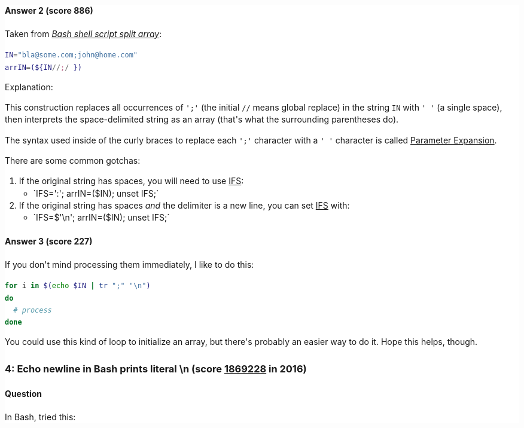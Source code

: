 #### Answer 2 (score 886)
Taken from <em><a href="http://www.linuxquestions.org/questions/programming-9/bash-shell-script-split-array-383848/#post3270796" rel="noreferrer">Bash shell script split array</a></em>:  

```sh
IN="bla@some.com;john@home.com"
arrIN=(${IN//;/ })
```

Explanation:  

This construction replaces all occurrences of `';'` (the initial `//` means global replace) in the string `IN` with `' '` (a single space), then interprets the space-delimited string as an array (that's what the surrounding parentheses do).   

The syntax used inside of the curly braces to replace each `';'` character with a `' '` character is called <a href="https://www.gnu.org/software/bash/manual/html_node/Shell-Parameter-Expansion.html" rel="noreferrer">Parameter Expansion</a>.  

There are some common gotchas:  

<ol>
<li>If the original string has spaces, you will need to use <a href="https://unix.stackexchange.com/questions/184863/what-is-the-meaning-of-ifs-n-in-bash-scripting">IFS</a>:

<ul>
<li>`IFS=':'; arrIN=($IN); unset IFS;`</li>
</ul></li>
<li>If the original string has spaces <em>and</em> the delimiter is a new line, you can set <a href="https://unix.stackexchange.com/questions/184863/what-is-the-meaning-of-ifs-n-in-bash-scripting">IFS</a> with:

<ul>
<li>`IFS=$'\n'; arrIN=($IN); unset IFS;`</li>
</ul></li>
</ol>

#### Answer 3 (score 227)
If you don't mind processing them immediately, I like to do this:  

```sh
for i in $(echo $IN | tr ";" "\n")
do
  # process
done
```

You could use this kind of loop to initialize an array, but there's probably an easier way to do it. Hope this helps, though.  

</b> </em> </i> </small> </strong> </sub> </sup>

### 4: Echo newline in Bash prints literal \n (score [1869228](https://stackoverflow.com/q/8467424) in 2016)

#### Question
In Bash, tried this:  
